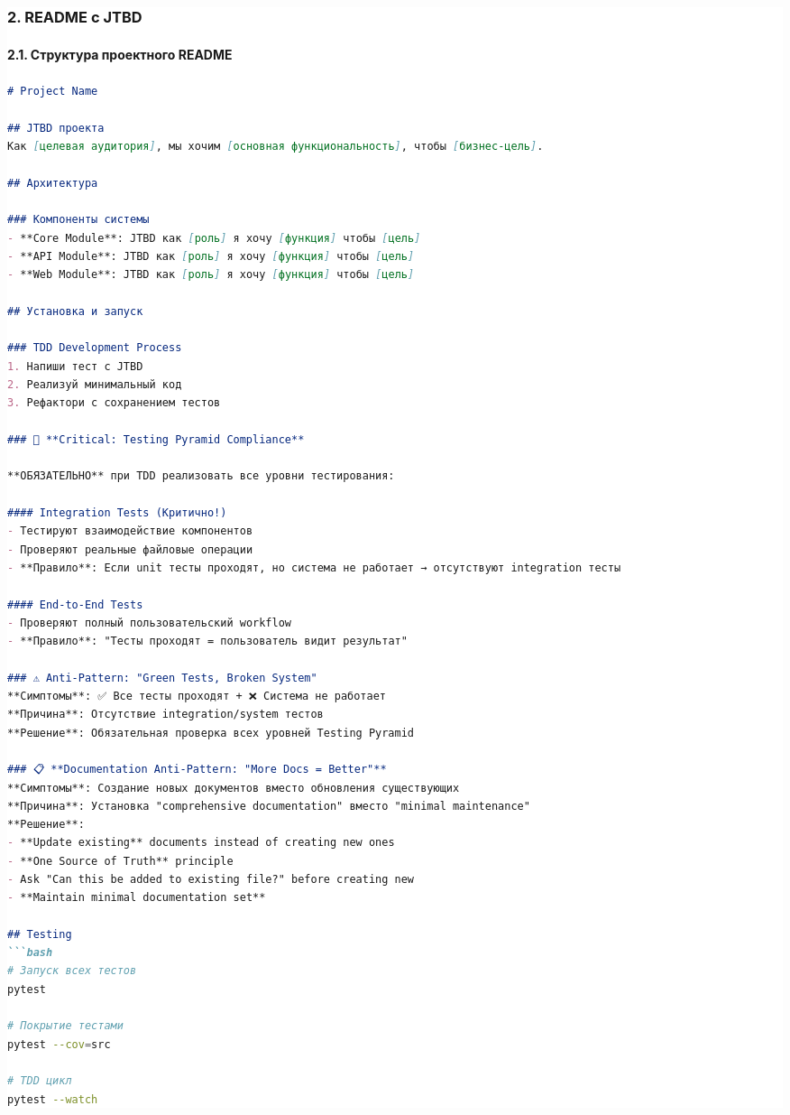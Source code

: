 ### 2. README с JTBD

#### 2.1. Структура проектного README

```markdown
# Project Name

## JTBD проекта
Как [целевая аудитория], мы хочим [основная функциональность], чтобы [бизнес-цель].

## Архитектура

### Компоненты системы
- **Core Module**: JTBD как [роль] я хочу [функция] чтобы [цель]
- **API Module**: JTBD как [роль] я хочу [функция] чтобы [цель]
- **Web Module**: JTBD как [роль] я хочу [функция] чтобы [цель]

## Установка и запуск

### TDD Development Process
1. Напиши тест с JTBD
2. Реализуй минимальный код
3. Рефактори с сохранением тестов

### 🚨 **Critical: Testing Pyramid Compliance**

**ОБЯЗАТЕЛЬНО** при TDD реализовать все уровни тестирования:

#### Integration Tests (Критично!)
- Тестируют взаимодействие компонентов
- Проверяют реальные файловые операции
- **Правило**: Если unit тесты проходят, но система не работает → отсутствуют integration тесты

#### End-to-End Tests
- Проверяют полный пользовательский workflow
- **Правило**: "Тесты проходят = пользователь видит результат"

### ⚠️ Anti-Pattern: "Green Tests, Broken System"
**Симптомы**: ✅ Все тесты проходят + ❌ Система не работает
**Причина**: Отсутствие integration/system тестов
**Решение**: Обязательная проверка всех уровней Testing Pyramid

### 📋 **Documentation Anti-Pattern: "More Docs = Better"**
**Симптомы**: Создание новых документов вместо обновления существующих
**Причина**: Установка "comprehensive documentation" вместо "minimal maintenance"
**Решение**:
- **Update existing** documents instead of creating new ones
- **One Source of Truth** principle
- Ask "Can this be added to existing file?" before creating new
- **Maintain minimal documentation set**

## Testing
```bash
# Запуск всех тестов
pytest

# Покрытие тестами
pytest --cov=src

# TDD цикл
pytest --watch
```
```

```